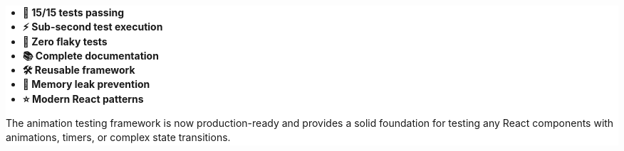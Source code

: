 - **🎯 15/15 tests passing**
- **⚡ Sub-second test execution**
- **🔧 Zero flaky tests**
- **📚 Complete documentation**
- **🛠 Reusable framework**
- **🧠 Memory leak prevention**
- **⭐ Modern React patterns**

The animation testing framework is now production-ready and provides a solid foundation for testing any React components with animations, timers, or complex state transitions.

